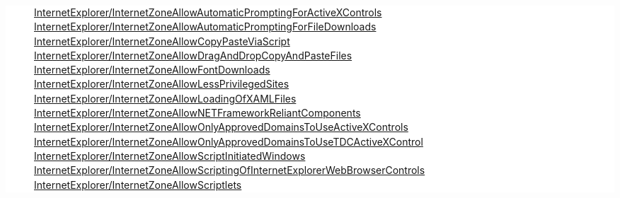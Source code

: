   <dd>
    <a href="./policy-csp-internetexplorer.md#internetexplorer-internetzoneallowautomaticpromptingforactivexcontrols" id="internetexplorer-internetzoneallowautomaticpromptingforactivexcontrols">InternetExplorer/InternetZoneAllowAutomaticPromptingForActiveXControls</a>
  </dd>
  <dd>
    <a href="./policy-csp-internetexplorer.md#internetexplorer-internetzoneallowautomaticpromptingforfiledownloads" id="internetexplorer-internetzoneallowautomaticpromptingforfiledownloads">InternetExplorer/InternetZoneAllowAutomaticPromptingForFileDownloads</a>
  </dd>
  <dd>
    <a href="./policy-csp-internetexplorer.md#internetexplorer-internetzoneallowcopypasteviascript" id="internetexplorer-internetzoneallowcopypasteviascript">InternetExplorer/InternetZoneAllowCopyPasteViaScript</a>
  </dd>
  <dd>
    <a href="./policy-csp-internetexplorer.md#internetexplorer-internetzoneallowdraganddropcopyandpastefiles" id="internetexplorer-internetzoneallowdraganddropcopyandpastefiles">InternetExplorer/InternetZoneAllowDragAndDropCopyAndPasteFiles</a>
  </dd>
  <dd>
    <a href="./policy-csp-internetexplorer.md#internetexplorer-internetzoneallowfontdownloads" id="internetexplorer-internetzoneallowfontdownloads">InternetExplorer/InternetZoneAllowFontDownloads</a>
  </dd>
  <dd>
    <a href="./policy-csp-internetexplorer.md#internetexplorer-internetzoneallowlessprivilegedsites" id="internetexplorer-internetzoneallowlessprivilegedsites">InternetExplorer/InternetZoneAllowLessPrivilegedSites</a>
  </dd>
  <dd>
    <a href="./policy-csp-internetexplorer.md#internetexplorer-internetzoneallowloadingofxamlfiles" id="internetexplorer-internetzoneallowloadingofxamlfiles">InternetExplorer/InternetZoneAllowLoadingOfXAMLFiles</a>
  </dd>
  <dd>
    <a href="./policy-csp-internetexplorer.md#internetexplorer-internetzoneallownetframeworkreliantcomponents" id="internetexplorer-internetzoneallownetframeworkreliantcomponents">InternetExplorer/InternetZoneAllowNETFrameworkReliantComponents</a>
  </dd>
  <dd>
    <a href="./policy-csp-internetexplorer.md#internetexplorer-internetzoneallowonlyapproveddomainstouseactivexcontrols" id="internetexplorer-internetzoneallowonlyapproveddomainstouseactivexcontrols">InternetExplorer/InternetZoneAllowOnlyApprovedDomainsToUseActiveXControls</a>
  </dd>
  <dd>
    <a href="./policy-csp-internetexplorer.md#internetexplorer-internetzoneallowonlyapproveddomainstousetdcactivexcontrol" id="internetexplorer-internetzoneallowonlyapproveddomainstousetdcactivexcontrol">InternetExplorer/InternetZoneAllowOnlyApprovedDomainsToUseTDCActiveXControl</a>
  </dd>
  <dd>
    <a href="./policy-csp-internetexplorer.md#internetexplorer-internetzoneallowscriptinitiatedwindows" id="internetexplorer-internetzoneallowscriptinitiatedwindows">InternetExplorer/InternetZoneAllowScriptInitiatedWindows</a>
  </dd>
  <dd>
    <a href="./policy-csp-internetexplorer.md#internetexplorer-internetzoneallowscriptingofinternetexplorerwebbrowsercontrols" id="internetexplorer-internetzoneallowscriptingofinternetexplorerwebbrowsercontrols">InternetExplorer/InternetZoneAllowScriptingOfInternetExplorerWebBrowserControls</a>
  </dd>
  <dd>
    <a href="./policy-csp-internetexplorer.md#internetexplorer-internetzoneallowscriptlets" id="internetexplorer-internetzoneallowscriptlets">InternetExplorer/InternetZoneAllowScriptlets</a>
  </dd>
  <dd>